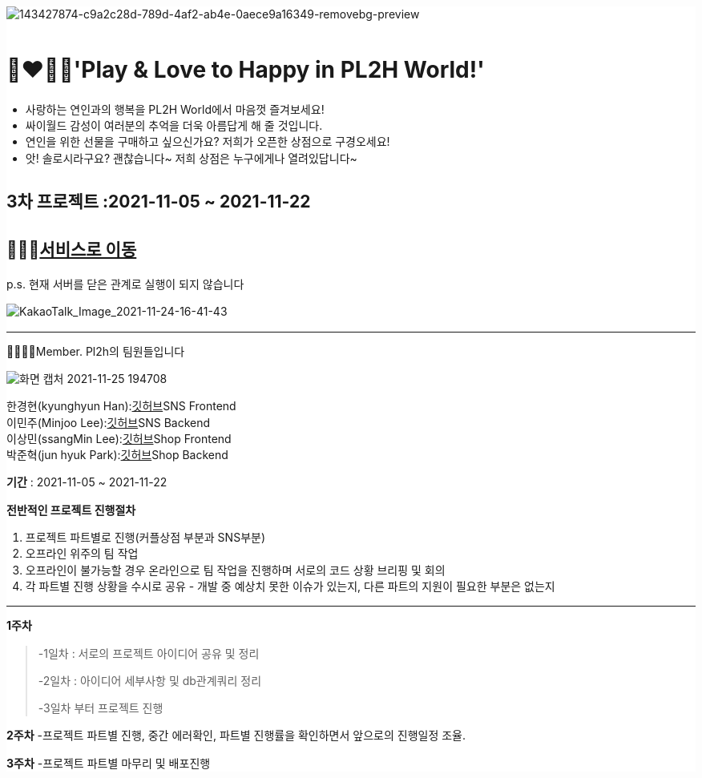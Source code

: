 ![143427874-c9a2c28d-789d-4af2-ab4e-0aece9a16349-removebg-preview](https://user-images.githubusercontent.com/88923210/143464419-fc7cb9e8-bb30-40b1-ba0d-c5d776866ada.png)

# 👨‍❤️‍💋‍👨'Play & Love to Happy in PL2H World!' 
- 사랑하는 연인과의 행복을 PL2H World에서 마음껏 즐겨보세요!
- 싸이월드 감성이 여러분의 추억을 더욱 아름답게 해 줄 것입니다.
- 연인을 위한 선물을 구매하고 싶으신가요? 저희가 오픈한 상점으로 구경오세요!
- 앗! 솔로시라구요? 괜찮습니다~ 저희 상점은 누구에게나 열려있답니다~


##
## 3차 프로젝트 :2021-11-05 ~ 2021-11-22

## 👜👢🧢[**서비스로 이동**](http://13.124.13.37:3000/)



p.s. 현재 서버를 닫은 관계로 실행이 되지 않습니다

![KakaoTalk_Image_2021-11-24-16-41-43](https://user-images.githubusercontent.com/88940298/143195627-412b8a3c-a61c-4842-b135-564b50293f44.gif)


---   

👨‍👩‍👦‍👦Member.  Pl2h의 팀원들입니다

![화면 캡처 2021-11-25 194708](https://user-images.githubusercontent.com/88940298/143427874-c9a2c28d-789d-4af2-ab4e-0aece9a16349.png)

한경현(kyunghyun Han):[깃허브](https://github.com/kyunghyunHan)SNS Frontend     
이민주(Minjoo Lee):[깃허브](https://github.com/codecocos)SNS Backend      
이상민(ssangMin Lee):[깃허브](https://github.com/LeessangMin)Shop Frontend   
박준혁(jun hyuk Park):[깃허브](https://github.com/berrypjh)Shop Backend  

**기간** :  2021-11-05 ~ 2021-11-22

**전반적인 프로젝트 진행절차**
1. 프로젝트 파트별로 진행(커플상점 부분과 SNS부분)
2. 오프라인 위주의 팀 작업
3. 오프라인이 불가능할 경우 온라인으로 팀 작업을 진행하며 서로의 코드 상황 브리핑 및 회의
4. 각 파트별 진행 상황을 수시로 공유 - 개발 중 예상치 못한 이슈가 있는지, 다른 파트의 지원이 필요한 부분은 없는지

---------------------------------------------------------------------------------------------------------------------------------------

**1주차** 
>-1일차 : 서로의 프로젝트 아이디어 공유 및 정리
>
>-2일차 : 아이디어 세부사항 및 db관계쿼리 정리
>
>-3일차 부터 프로젝트 진행

**2주차** 
-프로젝트 파트별 진행, 중간 에러확인, 파트별 진행률을 확인하면서 앞으로의 진행일정 조율.

**3주차**
-프로젝트 파트별 마무리 및 배포진행
